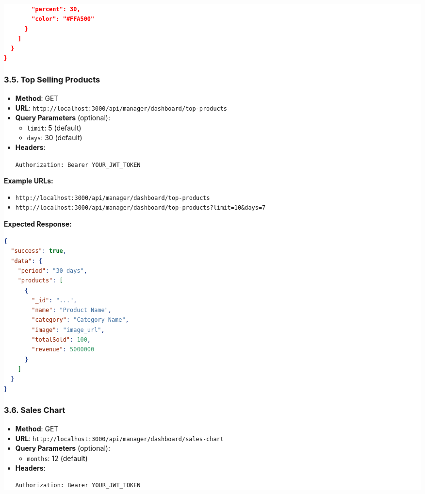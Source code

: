 ```json
        "percent": 30,
        "color": "#FFA500"
      }
    ]
  }
}
```

### 3.5. Top Selling Products

- **Method**: GET
- **URL**: `http://localhost:3000/api/manager/dashboard/top-products`
- **Query Parameters** (optional):
  - `limit`: 5 (default)
  - `days`: 30 (default)
- **Headers**:
  ```
  Authorization: Bearer YOUR_JWT_TOKEN
  ```

**Example URLs:**

- `http://localhost:3000/api/manager/dashboard/top-products`
- `http://localhost:3000/api/manager/dashboard/top-products?limit=10&days=7`

**Expected Response:**

```json
{
  "success": true,
  "data": {
    "period": "30 days",
    "products": [
      {
        "_id": "...",
        "name": "Product Name",
        "category": "Category Name",
        "image": "image_url",
        "totalSold": 100,
        "revenue": 5000000
      }
    ]
  }
}
```

### 3.6. Sales Chart

- **Method**: GET
- **URL**: `http://localhost:3000/api/manager/dashboard/sales-chart`
- **Query Parameters** (optional):
  - `months`: 12 (default)
- **Headers**:
  ```
  Authorization: Bearer YOUR_JWT_TOKEN
  ```
